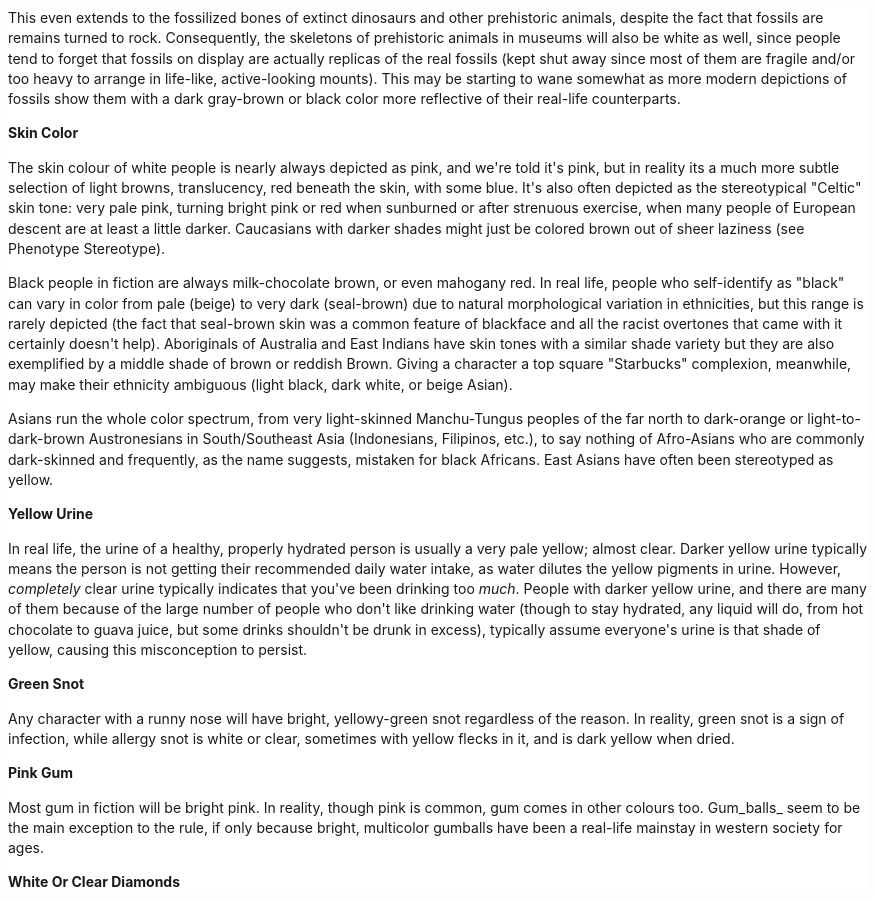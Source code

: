 This even extends to the fossilized bones of extinct dinosaurs and other prehistoric animals, despite the fact that fossils are remains turned to rock. Consequently, the skeletons of prehistoric animals in museums will also be white as well, since people tend to forget that fossils on display are actually replicas of the real fossils (kept shut away since most of them are fragile and/or too heavy to arrange in life-like, active-looking mounts). This may be starting to wane somewhat as more modern depictions of fossils show them with a dark gray-brown or black color more reflective of their real-life counterparts.

**Skin Color**

The skin colour of white people is nearly always depicted as pink, and we're told it's pink, but in reality its a much more subtle selection of light browns, translucency, red beneath the skin, with some blue. It's also often depicted as the stereotypical "Celtic" skin tone: very pale pink, turning bright pink or red when sunburned or after strenuous exercise, when many people of European descent are at least a little darker. Caucasians with darker shades might just be colored brown out of sheer laziness (see Phenotype Stereotype).

Black people in fiction are always milk-chocolate brown, or even mahogany red. In real life, people who self-identify as "black" can vary in color from pale (beige) to very dark (seal-brown) due to natural morphological variation in ethnicities, but this range is rarely depicted (the fact that seal-brown skin was a common feature of blackface and all the racist overtones that came with it certainly doesn't help). Aboriginals of Australia and East Indians have skin tones with a similar shade variety but they are also exemplified by a middle shade of brown or reddish Brown. Giving a character a top square "Starbucks" complexion, meanwhile, may make their ethnicity ambiguous (light black, dark white, or beige Asian).

Asians run the whole color spectrum, from very light-skinned Manchu-Tungus peoples of the far north to dark-orange or light-to-dark-brown Austronesians in South/Southeast Asia (Indonesians, Filipinos, etc.), to say nothing of Afro-Asians who are commonly dark-skinned and frequently, as the name suggests, mistaken for black Africans. East Asians have often been stereotyped as yellow.

**Yellow Urine**

In real life, the urine of a healthy, properly hydrated person is usually a very pale yellow; almost clear. Darker yellow urine typically means the person is not getting their recommended daily water intake, as water dilutes the yellow pigments in urine. However, _completely_ clear urine typically indicates that you've been drinking too _much_. People with darker yellow urine, and there are many of them because of the large number of people who don't like drinking water (though to stay hydrated, any liquid will do, from hot chocolate to guava juice, but some drinks shouldn't be drunk in excess), typically assume everyone's urine is that shade of yellow, causing this misconception to persist.

**Green Snot**

Any character with a runny nose will have bright, yellowy-green snot regardless of the reason. In reality, green snot is a sign of infection, while allergy snot is white or clear, sometimes with yellow flecks in it, and is dark yellow when dried.

**Pink Gum**

Most gum in fiction will be bright pink. In reality, though pink is common, gum comes in other colours too. Gum_balls_ seem to be the main exception to the rule, if only because bright, multicolor gumballs have been a real-life mainstay in western society for ages.

**White Or Clear Diamonds**
